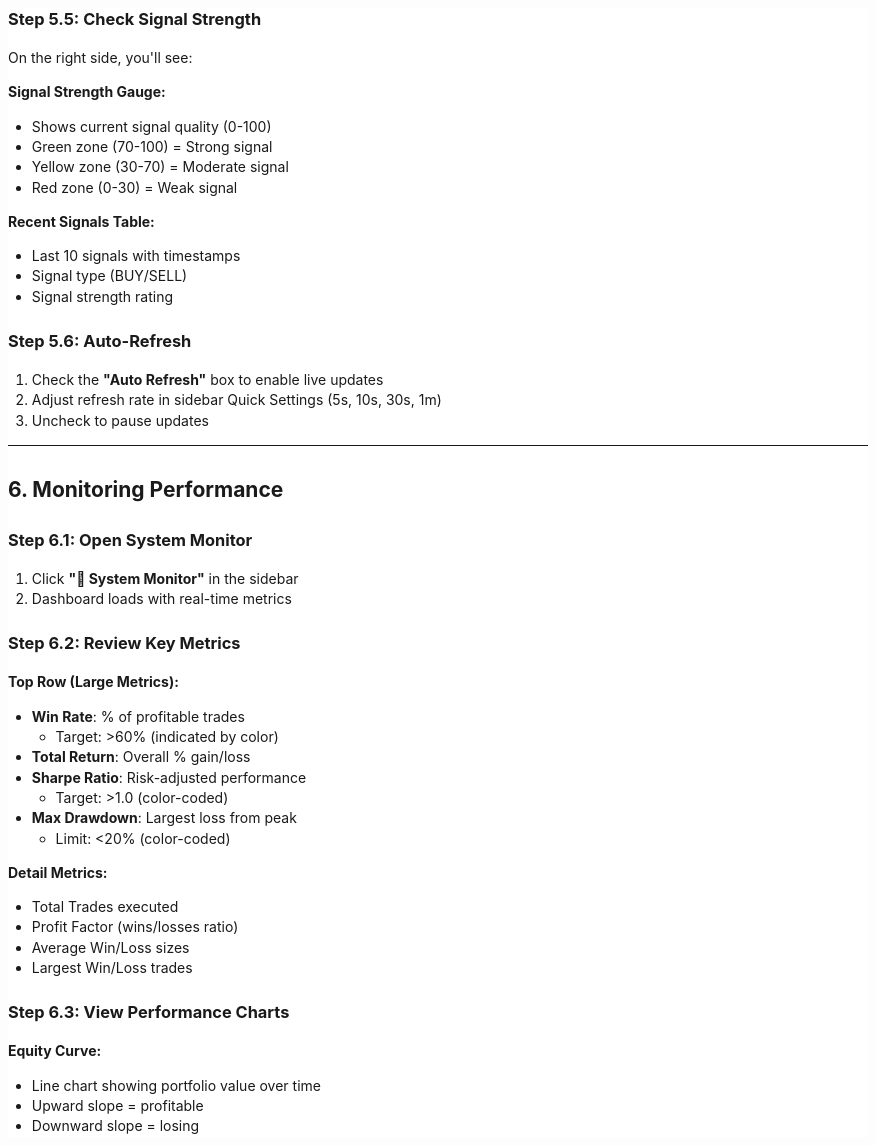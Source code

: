 ### Step 5.5: Check Signal Strength

On the right side, you'll see:

**Signal Strength Gauge:**
- Shows current signal quality (0-100)
- Green zone (70-100) = Strong signal
- Yellow zone (30-70) = Moderate signal
- Red zone (0-30) = Weak signal

**Recent Signals Table:**
- Last 10 signals with timestamps
- Signal type (BUY/SELL)
- Signal strength rating

### Step 5.6: Auto-Refresh

1. Check the **"Auto Refresh"** box to enable live updates
2. Adjust refresh rate in sidebar Quick Settings (5s, 10s, 30s, 1m)
3. Uncheck to pause updates

---

## 6. Monitoring Performance

### Step 6.1: Open System Monitor

1. Click **"🔧 System Monitor"** in the sidebar
2. Dashboard loads with real-time metrics

### Step 6.2: Review Key Metrics

**Top Row (Large Metrics):**
- **Win Rate**: % of profitable trades
  - Target: >60% (indicated by color)
- **Total Return**: Overall % gain/loss
- **Sharpe Ratio**: Risk-adjusted performance
  - Target: >1.0 (color-coded)
- **Max Drawdown**: Largest loss from peak
  - Limit: <20% (color-coded)

**Detail Metrics:**
- Total Trades executed
- Profit Factor (wins/losses ratio)
- Average Win/Loss sizes
- Largest Win/Loss trades

### Step 6.3: View Performance Charts

**Equity Curve:**
- Line chart showing portfolio value over time
- Upward slope = profitable
- Downward slope = losing
